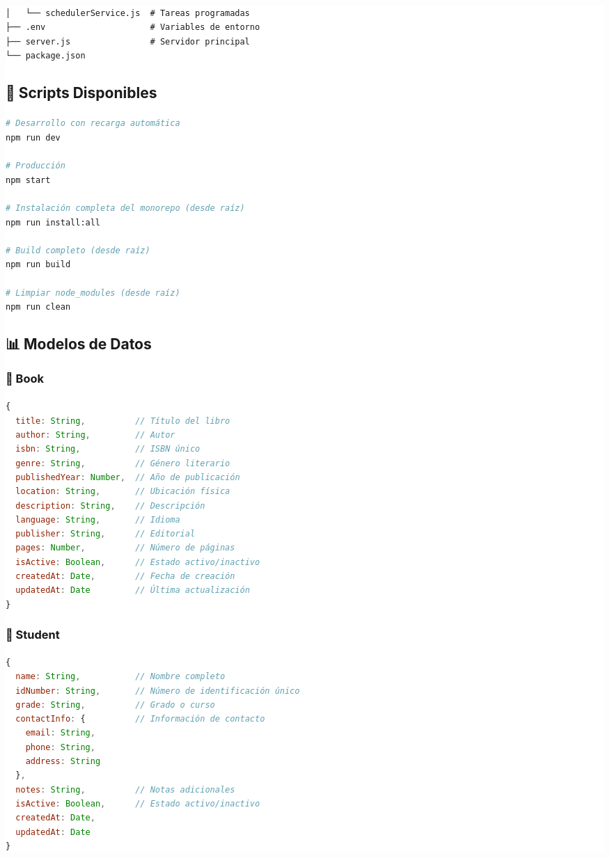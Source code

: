 ```
│   └── schedulerService.js  # Tareas programadas
├── .env                     # Variables de entorno
├── server.js                # Servidor principal
└── package.json
```

## 🔧 Scripts Disponibles

```bash
# Desarrollo con recarga automática
npm run dev

# Producción
npm start

# Instalación completa del monorepo (desde raíz)
npm run install:all

# Build completo (desde raíz)
npm run build

# Limpiar node_modules (desde raíz)
npm run clean
```

## 📊 Modelos de Datos

### 📖 Book
```javascript
{
  title: String,          // Título del libro
  author: String,         // Autor
  isbn: String,           // ISBN único
  genre: String,          // Género literario
  publishedYear: Number,  // Año de publicación
  location: String,       // Ubicación física
  description: String,    // Descripción
  language: String,       // Idioma
  publisher: String,      // Editorial
  pages: Number,          // Número de páginas
  isActive: Boolean,      // Estado activo/inactivo
  createdAt: Date,        // Fecha de creación
  updatedAt: Date         // Última actualización
}
```

### 👤 Student
```javascript
{
  name: String,           // Nombre completo
  idNumber: String,       // Número de identificación único
  grade: String,          // Grado o curso
  contactInfo: {          // Información de contacto
    email: String,
    phone: String,
    address: String
  },
  notes: String,          // Notas adicionales
  isActive: Boolean,      // Estado activo/inactivo
  createdAt: Date,
  updatedAt: Date
}
```